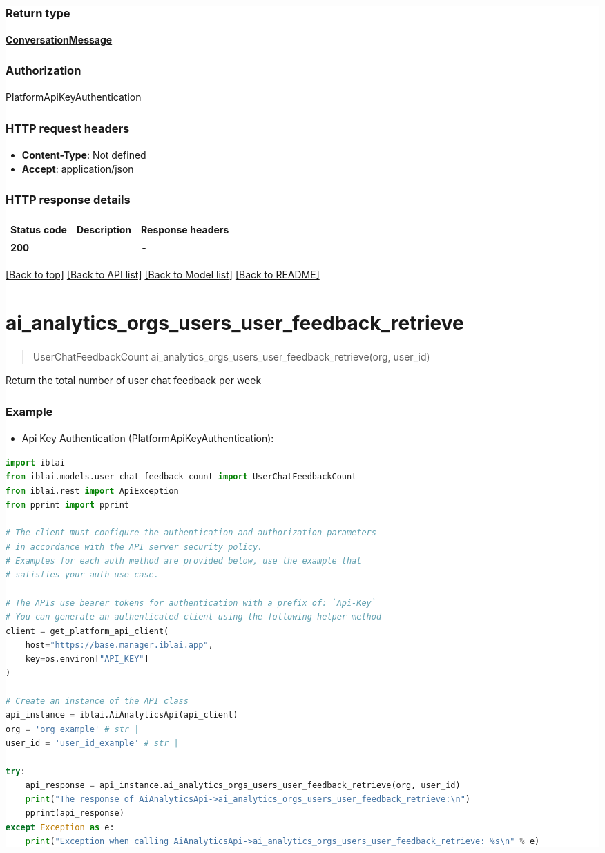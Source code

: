 ### Return type

[**ConversationMessage**](ConversationMessage.md)

### Authorization

[PlatformApiKeyAuthentication](../README.md#PlatformApiKeyAuthentication)

### HTTP request headers

 - **Content-Type**: Not defined
 - **Accept**: application/json

### HTTP response details

| Status code | Description | Response headers |
|-------------|-------------|------------------|
**200** |  |  -  |

[[Back to top]](#) [[Back to API list]](../README.md#documentation-for-api-endpoints) [[Back to Model list]](../README.md#documentation-for-models) [[Back to README]](../README.md)

# **ai_analytics_orgs_users_user_feedback_retrieve**
> UserChatFeedbackCount ai_analytics_orgs_users_user_feedback_retrieve(org, user_id)



Return the total number of user chat feedback per week

### Example

* Api Key Authentication (PlatformApiKeyAuthentication):

```python
import iblai
from iblai.models.user_chat_feedback_count import UserChatFeedbackCount
from iblai.rest import ApiException
from pprint import pprint

# The client must configure the authentication and authorization parameters
# in accordance with the API server security policy.
# Examples for each auth method are provided below, use the example that
# satisfies your auth use case.

# The APIs use bearer tokens for authentication with a prefix of: `Api-Key`
# You can generate an authenticated client using the following helper method
client = get_platform_api_client(
    host="https://base.manager.iblai.app", 
    key=os.environ["API_KEY"]
)

# Create an instance of the API class
api_instance = iblai.AiAnalyticsApi(api_client)
org = 'org_example' # str | 
user_id = 'user_id_example' # str | 

try:
    api_response = api_instance.ai_analytics_orgs_users_user_feedback_retrieve(org, user_id)
    print("The response of AiAnalyticsApi->ai_analytics_orgs_users_user_feedback_retrieve:\n")
    pprint(api_response)
except Exception as e:
    print("Exception when calling AiAnalyticsApi->ai_analytics_orgs_users_user_feedback_retrieve: %s\n" % e)
```
